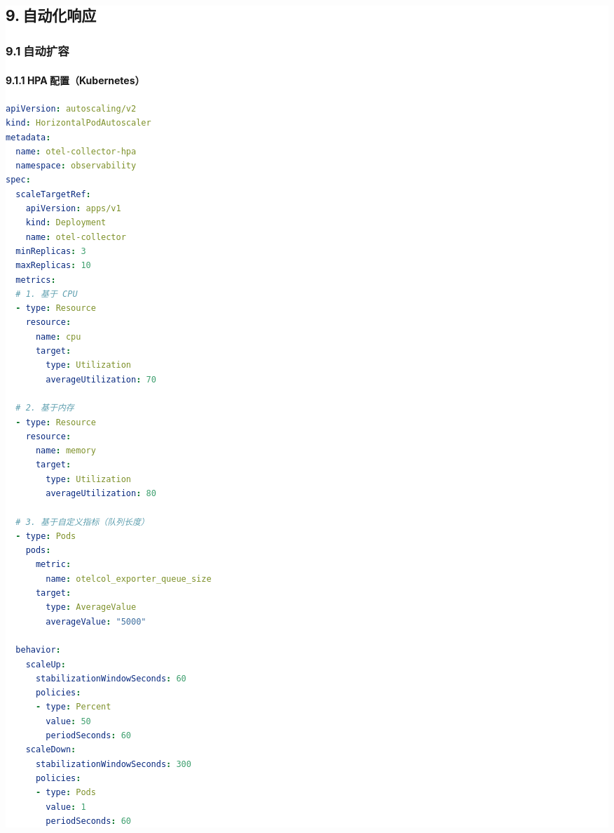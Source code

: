 ## 9. 自动化响应

### 9.1 自动扩容

#### 9.1.1 HPA 配置（Kubernetes）

```yaml
apiVersion: autoscaling/v2
kind: HorizontalPodAutoscaler
metadata:
  name: otel-collector-hpa
  namespace: observability
spec:
  scaleTargetRef:
    apiVersion: apps/v1
    kind: Deployment
    name: otel-collector
  minReplicas: 3
  maxReplicas: 10
  metrics:
  # 1. 基于 CPU
  - type: Resource
    resource:
      name: cpu
      target:
        type: Utilization
        averageUtilization: 70
  
  # 2. 基于内存
  - type: Resource
    resource:
      name: memory
      target:
        type: Utilization
        averageUtilization: 80
  
  # 3. 基于自定义指标（队列长度）
  - type: Pods
    pods:
      metric:
        name: otelcol_exporter_queue_size
      target:
        type: AverageValue
        averageValue: "5000"
  
  behavior:
    scaleUp:
      stabilizationWindowSeconds: 60
      policies:
      - type: Percent
        value: 50
        periodSeconds: 60
    scaleDown:
      stabilizationWindowSeconds: 300
      policies:
      - type: Pods
        value: 1
        periodSeconds: 60
```
